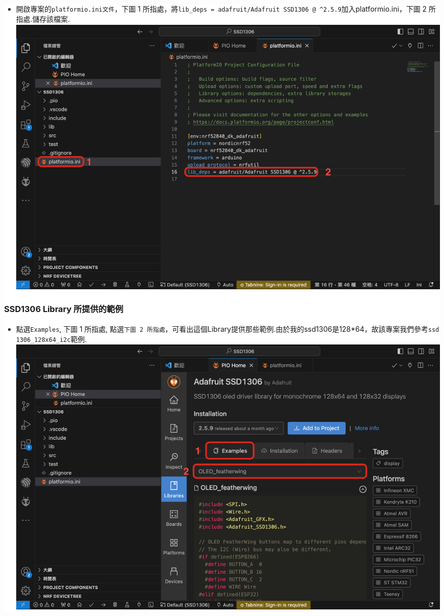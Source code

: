 * 開啟專案的`platformio.ini文件`，下圖 1 所指處，將`lib_deps = adafruit/Adafruit SSD1306 @ ^2.5.9`加入platformio.ini，下圖 2 所指處.儲存該檔案.
![](./image/12.png) 

### SSD1306 Library 所提供的範例
* 點選`Examples`, 下圖 1 所指處, 點選`下圖 2 所指處`，可看出這個Library提供那些範例.由於我的ssd1306是128*64，故該專案我們參考`ssd1306_128x64_i2c`範例.
![](./image/13.png) 
